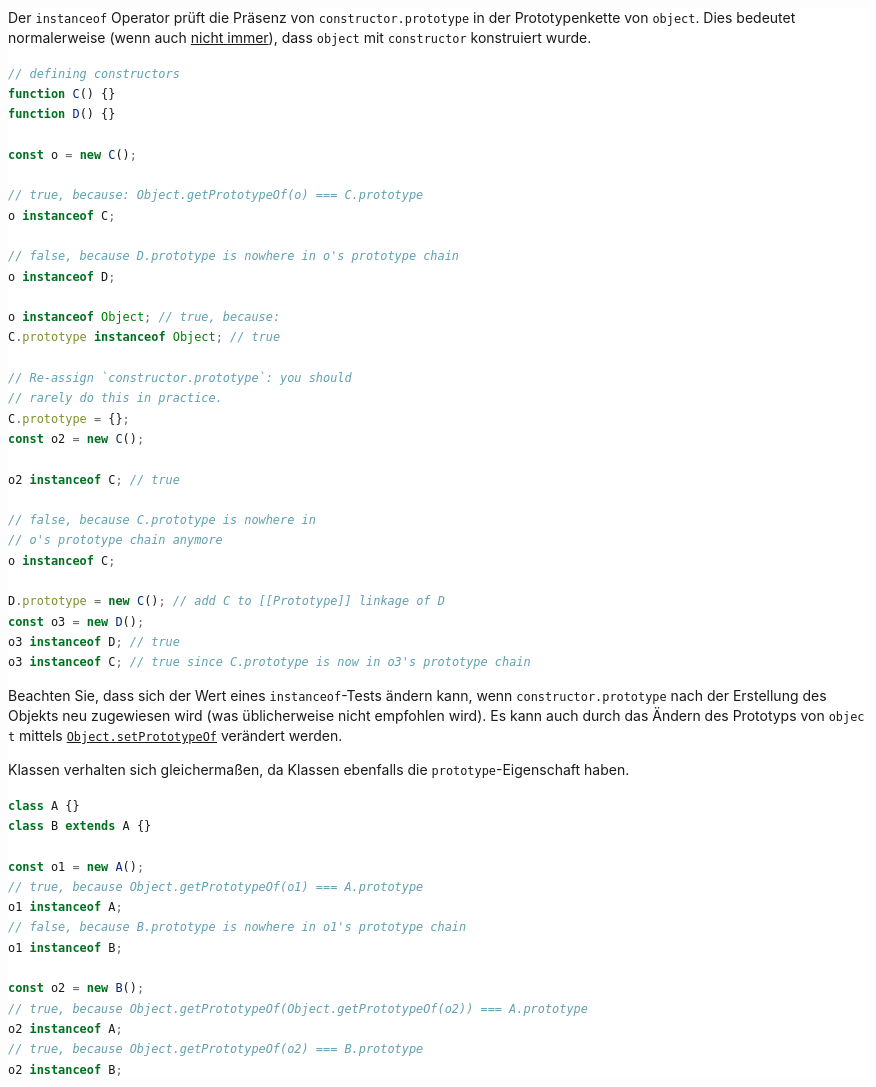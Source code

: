 Der `instanceof` Operator prüft die Präsenz von `constructor.prototype` in der Prototypenkette von `object`. Dies bedeutet normalerweise (wenn auch [nicht immer](#überschreiben_des_verhaltens_von_instanceof)), dass `object` mit `constructor` konstruiert wurde.

```js
// defining constructors
function C() {}
function D() {}

const o = new C();

// true, because: Object.getPrototypeOf(o) === C.prototype
o instanceof C;

// false, because D.prototype is nowhere in o's prototype chain
o instanceof D;

o instanceof Object; // true, because:
C.prototype instanceof Object; // true

// Re-assign `constructor.prototype`: you should
// rarely do this in practice.
C.prototype = {};
const o2 = new C();

o2 instanceof C; // true

// false, because C.prototype is nowhere in
// o's prototype chain anymore
o instanceof C;

D.prototype = new C(); // add C to [[Prototype]] linkage of D
const o3 = new D();
o3 instanceof D; // true
o3 instanceof C; // true since C.prototype is now in o3's prototype chain
```

Beachten Sie, dass sich der Wert eines `instanceof`-Tests ändern kann, wenn `constructor.prototype` nach der Erstellung des Objekts neu zugewiesen wird (was üblicherweise nicht empfohlen wird). Es kann auch durch das Ändern des Prototyps von `object` mittels [`Object.setPrototypeOf`](/de/docs/Web/JavaScript/Reference/Global_Objects/Object/setPrototypeOf) verändert werden.

Klassen verhalten sich gleichermaßen, da Klassen ebenfalls die `prototype`-Eigenschaft haben.

```js
class A {}
class B extends A {}

const o1 = new A();
// true, because Object.getPrototypeOf(o1) === A.prototype
o1 instanceof A;
// false, because B.prototype is nowhere in o1's prototype chain
o1 instanceof B;

const o2 = new B();
// true, because Object.getPrototypeOf(Object.getPrototypeOf(o2)) === A.prototype
o2 instanceof A;
// true, because Object.getPrototypeOf(o2) === B.prototype
o2 instanceof B;
```
